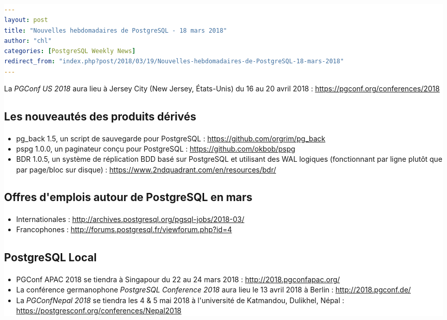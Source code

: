 ```yaml
---
layout: post
title: "Nouvelles hebdomadaires de PostgreSQL - 18 mars 2018"
author: "chl"
categories: [PostgreSQL Weekly News]
redirect_from: "index.php?post/2018/03/19/Nouvelles-hebdomadaires-de-PostgreSQL-18-mars-2018"
---
```



<p>La <em>PGConf US 2018</em> aura lieu &agrave; Jersey City (New Jersey, &Eacute;tats-Unis) du 16 au 20 avril 2018&nbsp;: <a target="_blank" href="https://pgconf.org/conferences/2018">https://pgconf.org/conferences/2018</a></p>

<h2>Les nouveaut&eacute;s des produits d&eacute;riv&eacute;s</h2>

<ul>

<li>pg_back 1.5, un script de sauvegarde pour PostgreSQL&nbsp;: <a target="_blank" href="https://github.com/orgrim/pg_back">https://github.com/orgrim/pg_back</a></li>

<li>pspg 1.0.0, un paginateur con&ccedil;u pour PostgreSQL&nbsp;: <a target="_blank" href="https://github.com/okbob/pspg">https://github.com/okbob/pspg</a></li>

<li>BDR 1.0.5, un syst&egrave;me de r&eacute;plication BDD bas&eacute; sur PostgreSQL et utilisant des WAL logiques (fonctionnant par ligne plut&ocirc;t que par page/bloc sur disque)&nbsp;: <a target="_blank" href="https://www.2ndquadrant.com/en/resources/bdr/">https://www.2ndquadrant.com/en/resources/bdr/</a></li>

</ul>

<h2>Offres d'emplois autour de PostgreSQL en mars</h2>

<ul>

<li>Internationales : <a target="_blank" href="http://archives.postgresql.org/pgsql-jobs/2018-03/">http://archives.postgresql.org/pgsql-jobs/2018-03/</a></li>

<li>Francophones : <a target="_blank" href="http://forums.postgresql.fr/viewforum.php?id=4">http://forums.postgresql.fr/viewforum.php?id=4</a></li>

</ul>

<h2>PostgreSQL Local</h2>

<ul>

<li>PGConf APAC 2018 se tiendra &agrave; Singapour du 22 au 24 mars 2018&nbsp;: <a target="_blank" href="http://2018.pgconfapac.org/">http://2018.pgconfapac.org/</a></li>

<li>La conf&eacute;rence germanophone <em>PostgreSQL Conference 2018</em> aura lieu le 13 avril 2018 &agrave; Berlin&nbsp;: <a target="_blank" href="http://2018.pgconf.de/">http://2018.pgconf.de/</a></li>

<li>La <em>PGConfNepal 2018</em> se tiendra les 4 & 5 mai 2018 &agrave; l'universit&eacute; de Katmandou, Dulikhel, N&eacute;pal&nbsp;: <a target="_blank" href="https://postgresconf.org/conferences/Nepal2018">https://postgresconf.org/conferences/Nepal2018</a></li>
